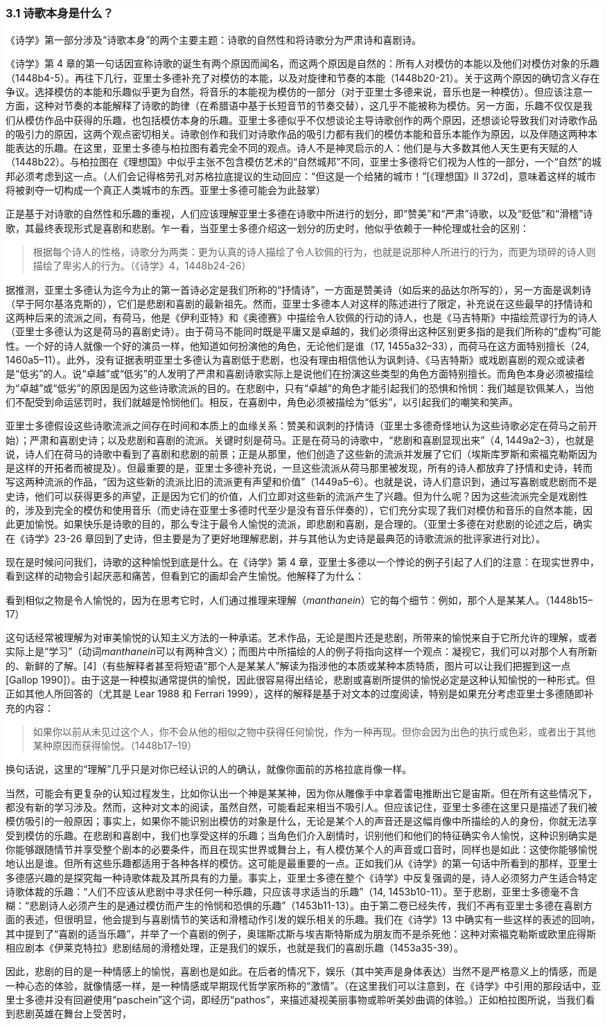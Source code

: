 ### 3.1 诗歌本身是什么？

《诗学》第一部分涉及“诗歌本身”的两个主要主题：诗歌的自然性和将诗歌分为严肃诗和喜剧诗。

《诗学》第 4 章的第一句话因宣称诗歌的诞生有两个原因而闻名，而这两个原因是自然的：所有人对模仿的本能以及他们对模仿对象的乐趣（1448b4-5）。再往下几行，亚里士多德补充了对模仿的本能，以及对旋律和节奏的本能（1448b20-21）。关于这两个原因的确切含义存在争议。选择模仿的本能和乐趣似乎更为自然，将音乐的本能视为模仿的一部分（对于亚里士多德来说，音乐也是一种模仿）。但应该注意一方面，这种对节奏的本能解释了诗歌的韵律（在希腊语中基于长短音节的节奏交替），这几乎不能被称为模仿。另一方面，乐趣不仅仅是我们从模仿作品中获得的乐趣，也包括模仿本身的乐趣。亚里士多德似乎不仅想谈论主导诗歌创作的两个原因，还想谈论导致我们对诗歌作品的吸引力的原因，这两个观点密切相关。诗歌创作和我们对诗歌作品的吸引力都有我们的模仿本能和音乐本能作为原因，以及伴随这两种本能表达的乐趣。在这里，亚里士多德与柏拉图有着完全不同的观点。诗人不是神灵启示的人：他们是与大多数其他人天生更有天赋的人（1448b22）。与柏拉图在《理想国》中似乎主张不包含模仿艺术的“自然城邦”不同，亚里士多德将它们视为人性的一部分，一个“自然”的城邦必须考虑到这一点。（人们会记得格劳孔对苏格拉底提议的生动回应：“但这是一个给猪的城市！”\[《理想国》II 372d]，意味着这样的城市将被剥夺一切构成一个真正人类城市的东西。亚里士多德可能会为此鼓掌）

正是基于对诗歌的自然性和乐趣的重视，人们应该理解亚里士多德在诗歌中所进行的划分，即“赞美”和“严肃”诗歌，以及“贬低”和“滑稽”诗歌，其最终表现形式是喜剧和悲剧。乍一看，当亚里士多德介绍这一划分的历史时，他似乎依赖于一种伦理或社会的区别：

> 根据每个诗人的性格，诗歌分为两类：更为认真的诗人描绘了令人钦佩的行为，也就是说那种人所进行的行为，而更为琐碎的诗人则描绘了卑劣人的行为。（《诗学》4，1448b24-26）

据推测，亚里士多德认为迄今为止的第一首诗必定是我们所称的“抒情诗”，一方面是赞美诗（如后来的品达尔所写的），另一方面是讽刺诗（早于阿尔基洛克斯的），它们是悲剧和喜剧的最新祖先。然而，亚里士多德本人对这样的陈述进行了限定，补充说在这些最早的抒情诗和这两种后来的流派之间，有荷马，他是《伊利亚特》和《奥德赛》中描绘令人钦佩的行动的诗人，也是《马吉特斯》中描绘荒谬行为的诗人（亚里士多德认为这是荷马的喜剧史诗）。由于荷马不能同时既是平庸又是卓越的，我们必须得出这种区别更多指的是我们所称的“虚构”可能性。一个好的诗人就像一个好的演员一样，他知道如何扮演他的角色，无论他们是谁（17, 1455a32–33），而荷马在这方面特别擅长（24, 1460a5–11）。此外，没有证据表明亚里士多德认为喜剧低于悲剧，也没有理由相信他认为讽刺诗、《马吉特斯》或戏剧喜剧的观众或读者是“低劣”的人。说“卓越”或“低劣”的人发明了严肃和喜剧诗歌实际上是说他们在扮演这些类型的角色方面特别擅长。而角色本身必须被描绘为“卓越”或“低劣”的原因是因为这些诗歌流派的目的。在悲剧中，只有“卓越”的角色才能引起我们的恐惧和怜悯：我们越是钦佩某人，当他们不配受到命运惩罚时，我们就越是怜悯他们。相反，在喜剧中，角色必须被描绘为“低劣”，以引起我们的嘲笑和笑声。

亚里士多德假设这些诗歌流派之间存在时间和本质上的血缘关系：赞美和讽刺的抒情诗（亚里士多德奇怪地认为这些诗歌必定在荷马之前开始）；严肃和喜剧史诗；以及悲剧和喜剧的流派。关键时刻是荷马。正是在荷马的诗歌中，“悲剧和喜剧显现出来”（4, 1449a2–3），也就是说，诗人们在荷马的诗歌中看到了喜剧和悲剧的前景；正是从那里，他们创造了这些新的流派并发展了它们（埃斯库罗斯和索福克勒斯因为是这样的开拓者而被提及）。但最重要的是，亚里士多德补充说，一旦这些流派从荷马那里被发现，所有的诗人都放弃了抒情和史诗，转而写这两种流派的作品，“因为这些新的流派比旧的流派更有声望和价值”（1449a5–6）。也就是说，诗人们意识到，通过写喜剧或悲剧而不是史诗，他们可以获得更多的声望，正是因为它们的价值，人们立即对这些新的流派产生了兴趣。但为什么呢？因为这些流派完全是戏剧性的，涉及到完全的模仿和使用音乐（而史诗在亚里士多德时代至少是没有音乐伴奏的），它们充分实现了我们对模仿和音乐的自然本能，因此更加愉悦。如果快乐是诗歌的目的，那么专注于最令人愉悦的流派，即悲剧和喜剧，是合理的。（亚里士多德在对悲剧的论述之后，确实在《诗学》23-26 章回到了史诗，但主要是为了更好地理解悲剧，并与其他认为史诗是最典范的诗歌流派的批评家进行对比）。

现在是时候问问我们，诗歌的这种愉悦到底是什么。在《诗学》第 4 章，亚里士多德以一个悖论的例子引起了人们的注意：在现实世界中，看到这样的动物会引起厌恶和痛苦，但看到它的画却会产生愉悦。他解释了为什么：

看到相似之物是令人愉悦的，因为在思考它时，人们通过推理来理解（*manthanein*）它的每个细节：例如，那个人是某某人。（1448b15–17）

这句话经常被理解为对审美愉悦的认知主义方法的一种承诺。艺术作品，无论是图片还是悲剧，所带来的愉悦来自于它所允许的理解，或者实际上是“学习”（动词*manthanein*可以有两种含义）；而图片中所描绘的人的例子将指向这样一个观点：凝视它，我们可以对那个人有所新的、新鲜的了解。\[4]（有些解释者甚至将短语“那个人是某某人”解读为指涉他的本质或某种本质特质，图片可以让我们把握到这一点\[Gallop 1990]）。由于这是一种模拟通常提供的愉悦，因此很容易得出结论，悲剧或喜剧所提供的愉悦必定是这种认知愉悦的一种形式。但正如其他人所回答的（尤其是 Lear 1988 和 Ferrari 1999），这样的解释是基于对文本的过度阅读，特别是如果充分考虑亚里士多德随即补充的内容：

> 如果你以前从未见过这个人，你不会从他的相似之物中获得任何愉悦，作为一种再现。但你会因为出色的执行或色彩，或者出于其他某种原因而获得愉悦。（1448b17–19）

换句话说，这里的“理解”几乎只是对你已经认识的人的确认，就像你面前的苏格拉底肖像一样。

当然，可能会有更复杂的认知过程发生，比如你认出一个神是某某神，因为你从雕像手中拿着雷电推断出它是宙斯。但在所有这些情况下，都没有新的学习涉及。然而，这种对文本的阅读，虽然自然，可能看起来相当不吸引人。但应该记住，亚里士多德在这里只是描述了我们被模仿吸引的一般原因；事实上，如果你不能识别出模仿的对象是什么，无论是某个人的声音还是这幅肖像中所描绘的人的身份，你就无法享受到模仿的乐趣。在悲剧和喜剧中，我们也享受这样的乐趣；当角色们介入剧情时，识别他们和他们的特征确实令人愉悦，这种识别确实是你能够跟随情节并享受整个剧本的必要条件，而且在现实世界或舞台上，有人模仿某个人的声音或口音时，同样也是如此：这使你能够愉悦地认出是谁。但所有这些乐趣都适用于各种各样的模仿。这可能是最重要的一点。正如我们从《诗学》的第一句话中所看到的那样，亚里士多德感兴趣的是探究每一种诗歌体裁及其所具有的力量。事实上，亚里士多德在整个《诗学》中反复强调的是，诗人必须努力产生适合特定诗歌体裁的乐趣：“人们不应该从悲剧中寻求任何一种乐趣，只应该寻求适当的乐趣”（14, 1453b10-11）。至于悲剧，亚里士多德毫不含糊：“悲剧诗人必须产生的是通过模仿而产生的怜悯和恐惧的乐趣”（1453b11-13）。由于第二卷已经失传，我们不再有亚里士多德在喜剧方面的表述，但很明显，他会提到与喜剧情节的笑话和滑稽动作引发的娱乐相关的乐趣。我们在《诗学》13 中确实有一些这样的表述的回响，其中提到了“喜剧的适当乐趣”，并举了一个喜剧的例子，奥瑞斯忒斯与埃吉斯特斯成为朋友而不是杀死他：这种对索福克勒斯或欧里庇得斯相应剧本《伊莱克特拉》悲剧结局的滑稽处理，正是我们的娱乐，也就是我们的喜剧乐趣（1453a35-39）。

因此，悲剧的目的是一种情感上的愉悦，喜剧也是如此。在后者的情况下，娱乐（其中笑声是身体表达）当然不是严格意义上的情感，而是一种心态的体验，就像情感一样，是一种情感或早期现代哲学家所称的“激情”。（在这里我们可以注意到，在《诗学》中引用的那段话中，亚里士多德并没有回避使用“paschein”这个词，即经历“pathos”，来描述凝视美丽事物或聆听美妙曲调的体验。）正如柏拉图所说，当我们看到悲剧英雄在舞台上受苦时，
